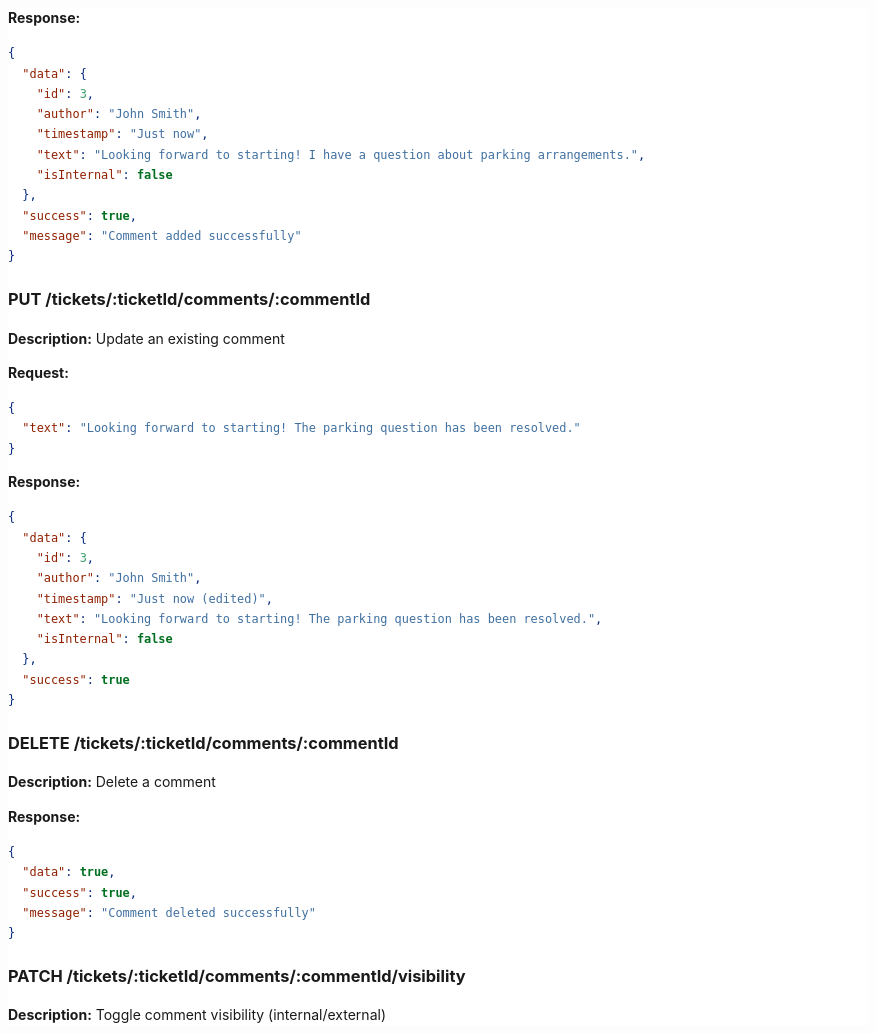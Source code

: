 **Response:**
```json
{
  "data": {
    "id": 3,
    "author": "John Smith",
    "timestamp": "Just now",
    "text": "Looking forward to starting! I have a question about parking arrangements.",
    "isInternal": false
  },
  "success": true,
  "message": "Comment added successfully"
}
```

### PUT /tickets/:ticketId/comments/:commentId
**Description:** Update an existing comment

**Request:**
```json
{
  "text": "Looking forward to starting! The parking question has been resolved."
}
```

**Response:**
```json
{
  "data": {
    "id": 3,
    "author": "John Smith",
    "timestamp": "Just now (edited)",
    "text": "Looking forward to starting! The parking question has been resolved.",
    "isInternal": false
  },
  "success": true
}
```

### DELETE /tickets/:ticketId/comments/:commentId
**Description:** Delete a comment

**Response:**
```json
{
  "data": true,
  "success": true,
  "message": "Comment deleted successfully"
}
```

### PATCH /tickets/:ticketId/comments/:commentId/visibility
**Description:** Toggle comment visibility (internal/external)

